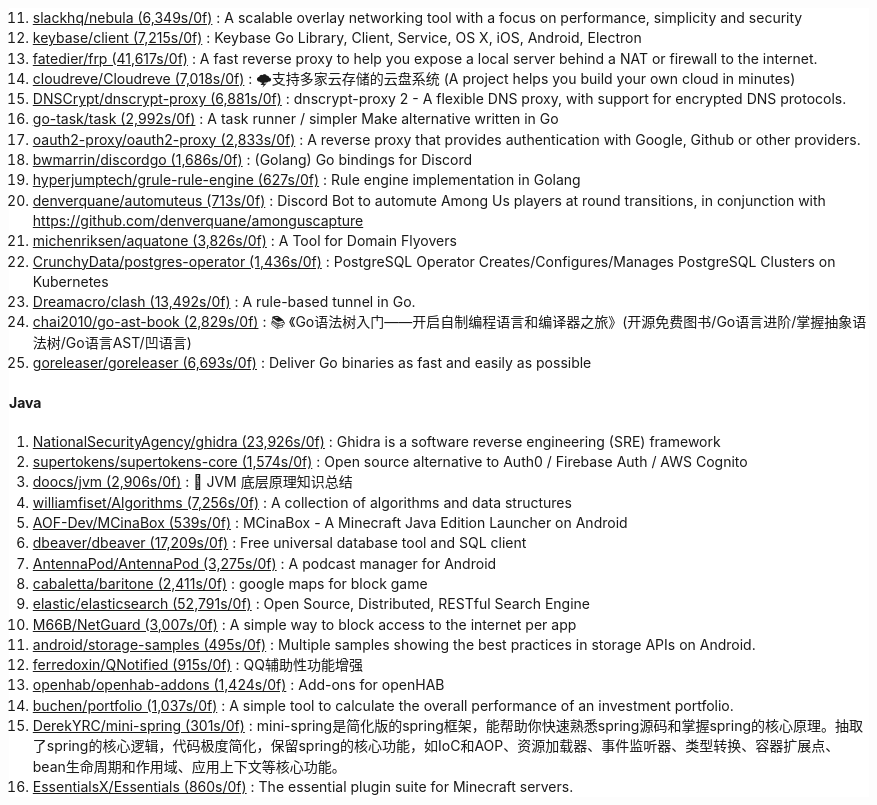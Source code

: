 11. [slackhq/nebula (6,349s/0f)](https://github.com/slackhq/nebula) : A scalable overlay networking tool with a focus on performance, simplicity and security
12. [keybase/client (7,215s/0f)](https://github.com/keybase/client) : Keybase Go Library, Client, Service, OS X, iOS, Android, Electron
13. [fatedier/frp (41,617s/0f)](https://github.com/fatedier/frp) : A fast reverse proxy to help you expose a local server behind a NAT or firewall to the internet.
14. [cloudreve/Cloudreve (7,018s/0f)](https://github.com/cloudreve/Cloudreve) : 🌩支持多家云存储的云盘系统 (A project helps you build your own cloud in minutes)
15. [DNSCrypt/dnscrypt-proxy (6,881s/0f)](https://github.com/DNSCrypt/dnscrypt-proxy) : dnscrypt-proxy 2 - A flexible DNS proxy, with support for encrypted DNS protocols.
16. [go-task/task (2,992s/0f)](https://github.com/go-task/task) : A task runner / simpler Make alternative written in Go
17. [oauth2-proxy/oauth2-proxy (2,833s/0f)](https://github.com/oauth2-proxy/oauth2-proxy) : A reverse proxy that provides authentication with Google, Github or other providers.
18. [bwmarrin/discordgo (1,686s/0f)](https://github.com/bwmarrin/discordgo) : (Golang) Go bindings for Discord
19. [hyperjumptech/grule-rule-engine (627s/0f)](https://github.com/hyperjumptech/grule-rule-engine) : Rule engine implementation in Golang
20. [denverquane/automuteus (713s/0f)](https://github.com/denverquane/automuteus) : Discord Bot to automute Among Us players at round transitions, in conjunction with https://github.com/denverquane/amonguscapture
21. [michenriksen/aquatone (3,826s/0f)](https://github.com/michenriksen/aquatone) : A Tool for Domain Flyovers
22. [CrunchyData/postgres-operator (1,436s/0f)](https://github.com/CrunchyData/postgres-operator) : PostgreSQL Operator Creates/Configures/Manages PostgreSQL Clusters on Kubernetes
23. [Dreamacro/clash (13,492s/0f)](https://github.com/Dreamacro/clash) : A rule-based tunnel in Go.
24. [chai2010/go-ast-book (2,829s/0f)](https://github.com/chai2010/go-ast-book) : 📚 《Go语法树入门——开启自制编程语言和编译器之旅》(开源免费图书/Go语言进阶/掌握抽象语法树/Go语言AST/凹语言)
25. [goreleaser/goreleaser (6,693s/0f)](https://github.com/goreleaser/goreleaser) : Deliver Go binaries as fast and easily as possible

#### Java
1. [NationalSecurityAgency/ghidra (23,926s/0f)](https://github.com/NationalSecurityAgency/ghidra) : Ghidra is a software reverse engineering (SRE) framework
2. [supertokens/supertokens-core (1,574s/0f)](https://github.com/supertokens/supertokens-core) : Open source alternative to Auth0 / Firebase Auth / AWS Cognito
3. [doocs/jvm (2,906s/0f)](https://github.com/doocs/jvm) : 🤗 JVM 底层原理知识总结
4. [williamfiset/Algorithms (7,256s/0f)](https://github.com/williamfiset/Algorithms) : A collection of algorithms and data structures
5. [AOF-Dev/MCinaBox (539s/0f)](https://github.com/AOF-Dev/MCinaBox) : MCinaBox - A Minecraft Java Edition Launcher on Android
6. [dbeaver/dbeaver (17,209s/0f)](https://github.com/dbeaver/dbeaver) : Free universal database tool and SQL client
7. [AntennaPod/AntennaPod (3,275s/0f)](https://github.com/AntennaPod/AntennaPod) : A podcast manager for Android
8. [cabaletta/baritone (2,411s/0f)](https://github.com/cabaletta/baritone) : google maps for block game
9. [elastic/elasticsearch (52,791s/0f)](https://github.com/elastic/elasticsearch) : Open Source, Distributed, RESTful Search Engine
10. [M66B/NetGuard (3,007s/0f)](https://github.com/M66B/NetGuard) : A simple way to block access to the internet per app
11. [android/storage-samples (495s/0f)](https://github.com/android/storage-samples) : Multiple samples showing the best practices in storage APIs on Android.
12. [ferredoxin/QNotified (915s/0f)](https://github.com/ferredoxin/QNotified) : QQ辅助性功能增强
13. [openhab/openhab-addons (1,424s/0f)](https://github.com/openhab/openhab-addons) : Add-ons for openHAB
14. [buchen/portfolio (1,037s/0f)](https://github.com/buchen/portfolio) : A simple tool to calculate the overall performance of an investment portfolio.
15. [DerekYRC/mini-spring (301s/0f)](https://github.com/DerekYRC/mini-spring) : mini-spring是简化版的spring框架，能帮助你快速熟悉spring源码和掌握spring的核心原理。抽取了spring的核心逻辑，代码极度简化，保留spring的核心功能，如IoC和AOP、资源加载器、事件监听器、类型转换、容器扩展点、bean生命周期和作用域、应用上下文等核心功能。
16. [EssentialsX/Essentials (860s/0f)](https://github.com/EssentialsX/Essentials) : The essential plugin suite for Minecraft servers.